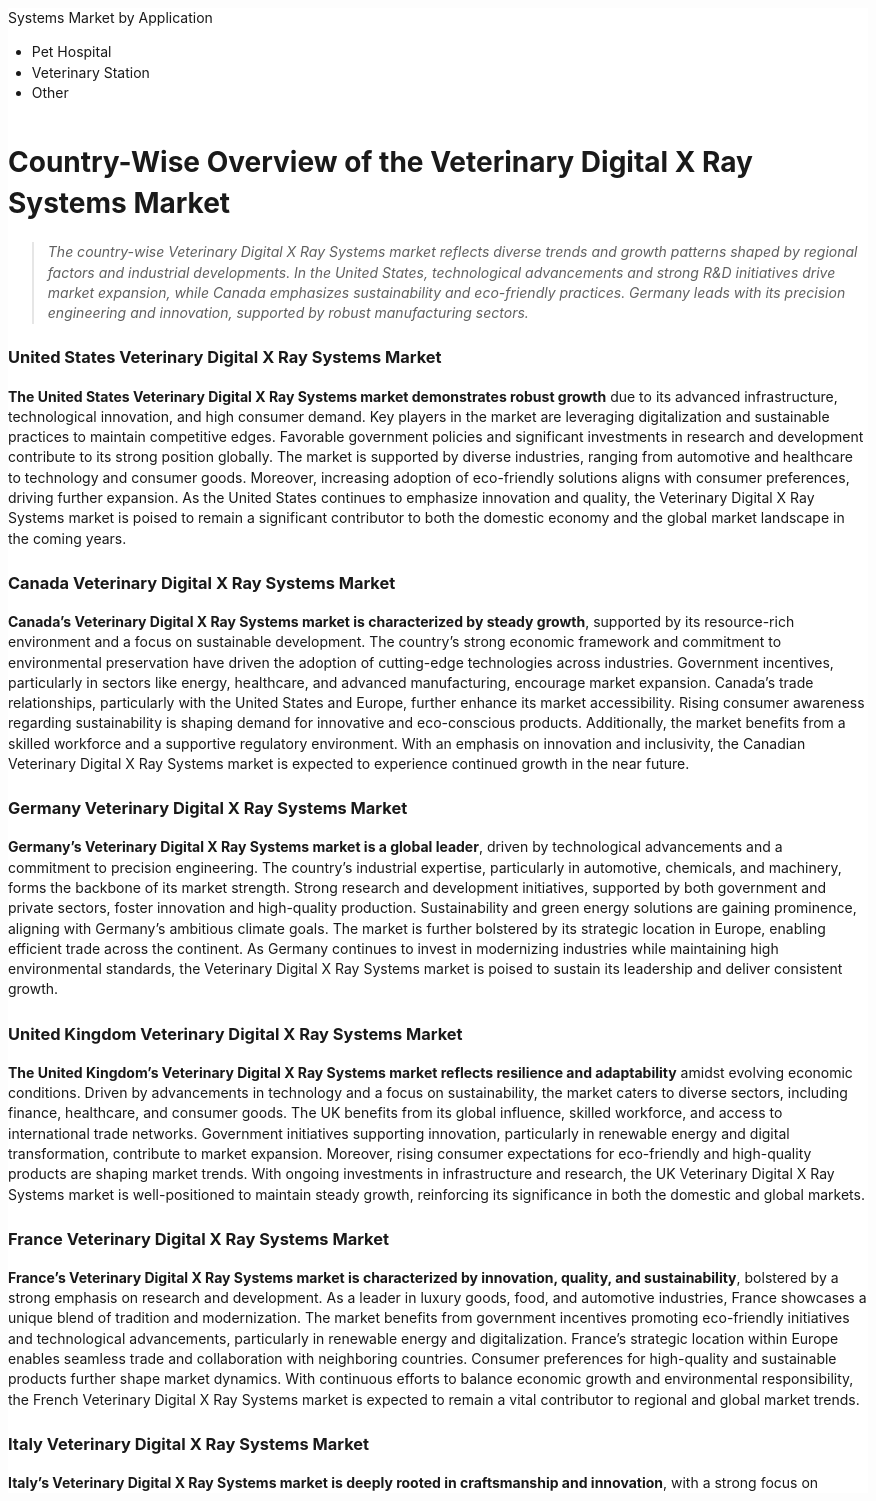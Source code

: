 Systems Market by Application</h3><ul><li>Pet Hospital</li><li>Veterinary Station</li><li>Other</li></ul><h1><span class="">Country-Wise Overview of the Veterinary Digital X Ray Systems Market<br /></span></h1><blockquote><p><em><span class="">The country-wise Veterinary Digital X Ray Systems market reflects diverse trends and growth patterns shaped by regional factors and industrial developments. In the United States, technological advancements and strong R&amp;D initiatives drive market expansion, while Canada emphasizes sustainability and eco-friendly practices. Germany leads with its precision engineering and innovation, supported by robust manufacturing sectors.</span></em></p></blockquote><h3><strong>United States Veterinary Digital X Ray Systems Market</strong></h3><p><strong>The United States Veterinary Digital X Ray Systems market demonstrates robust growth</strong> due to its advanced infrastructure, technological innovation, and high consumer demand. Key players in the market are leveraging digitalization and sustainable practices to maintain competitive edges. Favorable government policies and significant investments in research and development contribute to its strong position globally. The market is supported by diverse industries, ranging from automotive and healthcare to technology and consumer goods. Moreover, increasing adoption of eco-friendly solutions aligns with consumer preferences, driving further expansion. As the United States continues to emphasize innovation and quality, the Veterinary Digital X Ray Systems market is poised to remain a significant contributor to both the domestic economy and the global market landscape in the coming years.</p><h3><strong>Canada Veterinary Digital X Ray Systems Market</strong></h3><p><strong>Canada&rsquo;s Veterinary Digital X Ray Systems market is characterized by steady growth</strong>, supported by its resource-rich environment and a focus on sustainable development. The country&rsquo;s strong economic framework and commitment to environmental preservation have driven the adoption of cutting-edge technologies across industries. Government incentives, particularly in sectors like energy, healthcare, and advanced manufacturing, encourage market expansion. Canada&rsquo;s trade relationships, particularly with the United States and Europe, further enhance its market accessibility. Rising consumer awareness regarding sustainability is shaping demand for innovative and eco-conscious products. Additionally, the market benefits from a skilled workforce and a supportive regulatory environment. With an emphasis on innovation and inclusivity, the Canadian Veterinary Digital X Ray Systems market is expected to experience continued growth in the near future.</p><h3><strong>Germany Veterinary Digital X Ray Systems Market</strong></h3><p><strong>Germany&rsquo;s Veterinary Digital X Ray Systems market is a global leader</strong>, driven by technological advancements and a commitment to precision engineering. The country&rsquo;s industrial expertise, particularly in automotive, chemicals, and machinery, forms the backbone of its market strength. Strong research and development initiatives, supported by both government and private sectors, foster innovation and high-quality production. Sustainability and green energy solutions are gaining prominence, aligning with Germany&rsquo;s ambitious climate goals. The market is further bolstered by its strategic location in Europe, enabling efficient trade across the continent. As Germany continues to invest in modernizing industries while maintaining high environmental standards, the Veterinary Digital X Ray Systems market is poised to sustain its leadership and deliver consistent growth.</p><h3><strong>United Kingdom Veterinary Digital X Ray Systems Market</strong></h3><p><strong>The United Kingdom&rsquo;s Veterinary Digital X Ray Systems market reflects resilience and adaptability</strong> amidst evolving economic conditions. Driven by advancements in technology and a focus on sustainability, the market caters to diverse sectors, including finance, healthcare, and consumer goods. The UK benefits from its global influence, skilled workforce, and access to international trade networks. Government initiatives supporting innovation, particularly in renewable energy and digital transformation, contribute to market expansion. Moreover, rising consumer expectations for eco-friendly and high-quality products are shaping market trends. With ongoing investments in infrastructure and research, the UK Veterinary Digital X Ray Systems market is well-positioned to maintain steady growth, reinforcing its significance in both the domestic and global markets.</p><h3><strong>France Veterinary Digital X Ray Systems Market</strong></h3><p><strong>France&rsquo;s Veterinary Digital X Ray Systems market is characterized by innovation, quality, and sustainability</strong>, bolstered by a strong emphasis on research and development. As a leader in luxury goods, food, and automotive industries, France showcases a unique blend of tradition and modernization. The market benefits from government incentives promoting eco-friendly initiatives and technological advancements, particularly in renewable energy and digitalization. France&rsquo;s strategic location within Europe enables seamless trade and collaboration with neighboring countries. Consumer preferences for high-quality and sustainable products further shape market dynamics. With continuous efforts to balance economic growth and environmental responsibility, the French Veterinary Digital X Ray Systems market is expected to remain a vital contributor to regional and global market trends.</p><h3><strong>Italy Veterinary Digital X Ray Systems Market</strong></h3><p><strong>Italy&rsquo;s Veterinary Digital X Ray Systems market is deeply rooted in craftsmanship and innovation</strong>, with a strong focus on